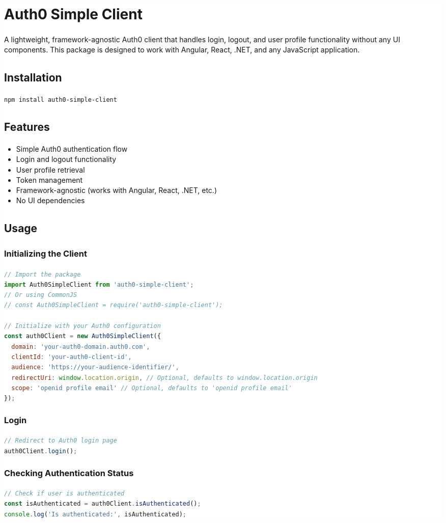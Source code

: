 # Auth0 Simple Client

A lightweight, framework-agnostic Auth0 client that handles login, logout, and user profile functionality without any UI components. This package is designed to work with Angular, React, .NET, and any JavaScript application.

## Installation

```bash
npm install auth0-simple-client
```

## Features

- Simple Auth0 authentication flow
- Login and logout functionality
- User profile retrieval
- Token management
- Framework-agnostic (works with Angular, React, .NET, etc.)
- No UI dependencies

## Usage

### Initializing the Client

```javascript
// Import the package
import Auth0SimpleClient from 'auth0-simple-client';
// Or using CommonJS
// const Auth0SimpleClient = require('auth0-simple-client');

// Initialize with your Auth0 configuration
const auth0Client = new Auth0SimpleClient({
  domain: 'your-auth0-domain.auth0.com',
  clientId: 'your-auth0-client-id',
  audience: 'https://your-audience-identifier/',
  redirectUri: window.location.origin, // Optional, defaults to window.location.origin
  scope: 'openid profile email' // Optional, defaults to 'openid profile email'
});
```

### Login

```javascript
// Redirect to Auth0 login page
auth0Client.login();
```

### Checking Authentication Status

```javascript
// Check if user is authenticated
const isAuthenticated = auth0Client.isAuthenticated();
console.log('Is authenticated:', isAuthenticated);
```

